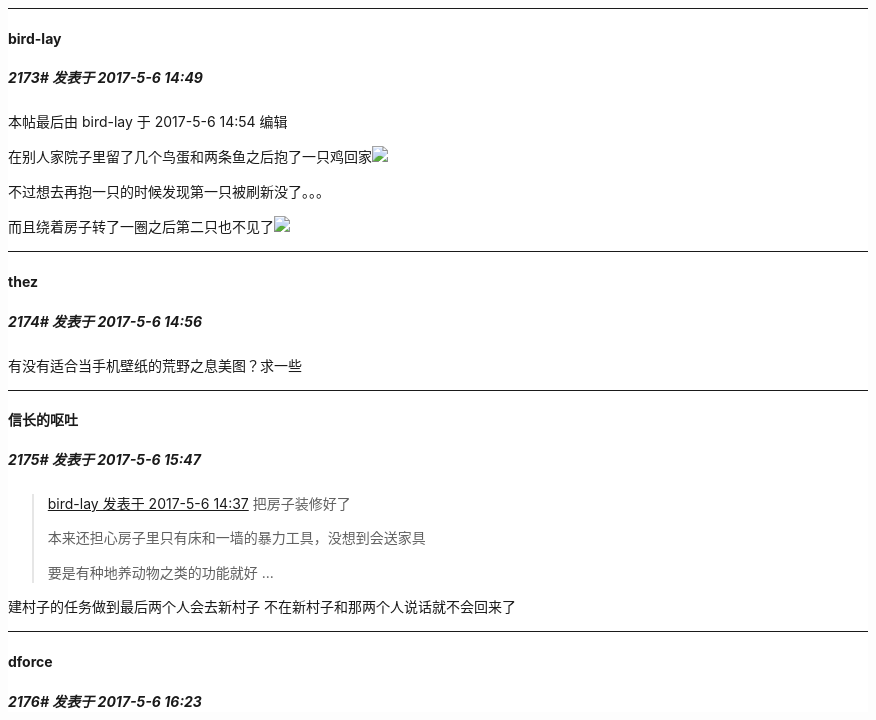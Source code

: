


*****

####  bird-lay  
##### 2173#       发表于 2017-5-6 14:49



 本帖最后由 bird-lay 于 2017-5-6 14:54 编辑 

在别人家院子里留了几个鸟蛋和两条鱼之后抱了一只鸡回家<img src="https://static.saraba1st.com/image/smiley/face2017/066.png" referrerpolicy="no-referrer">

不过想去再抱一只的时候发现第一只被刷新没了。。。

而且绕着房子转了一圈之后第二只也不见了<img src="https://static.saraba1st.com/image/smiley/face2017/135.png" referrerpolicy="no-referrer">







*****

####  thez  
##### 2174#       发表于 2017-5-6 14:56




有没有适合当手机壁纸的荒野之息美图？求一些







*****

####  信长的呕吐  
##### 2175#       发表于 2017-5-6 15:47



<blockquote><a href="httphttps://bbs.saraba1st.com/2b/forum.php?mod=redirect&amp;amp;goto=findpost&amp;amp;pid=35868379&amp;amp;ptid=1475847" target="_blank">bird-lay 发表于 2017-5-6 14:37</a>
把房子装修好了

本来还担心房子里只有床和一墙的暴力工具，没想到会送家具

要是有种地养动物之类的功能就好 ...</blockquote>
建村子的任务做到最后两个人会去新村子 不在新村子和那两个人说话就不会回来了







*****

####  dforce  
##### 2176#       发表于 2017-5-6 16:23
